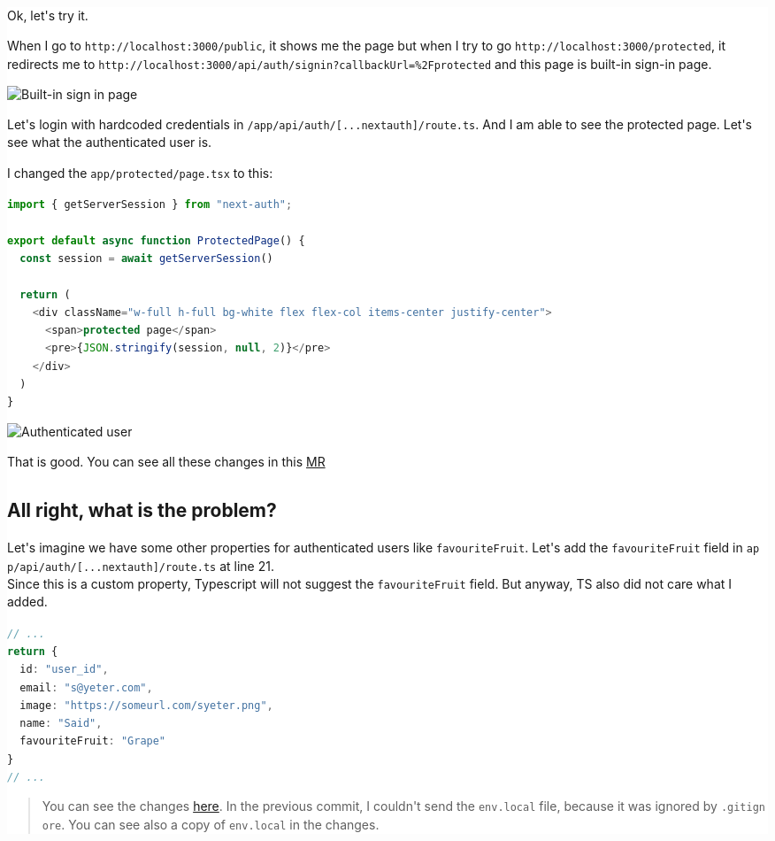 Ok, let's try it.

When I go to `http://localhost:3000/public`, it shows me the page but when I try to go `http://localhost:3000/protected`, it redirects me to `http://localhost:3000/api/auth/signin?callbackUrl=%2Fprotected` and this page is built-in sign-in page.

![Built-in sign in page](/assets/next-auth/2.jpg)

Let's login with hardcoded credentials in `/app/api/auth/[...nextauth]/route.ts`. And I am able to see the protected page. Let's see what the authenticated user is.

I changed the `app/protected/page.tsx` to this: 

```typescript
import { getServerSession } from "next-auth";

export default async function ProtectedPage() {
  const session = await getServerSession()

  return (
    <div className="w-full h-full bg-white flex flex-col items-center justify-center">
      <span>protected page</span>
      <pre>{JSON.stringify(session, null, 2)}</pre>
    </div>
  )
}
```

![Authenticated user](/assets/next-auth/3.jpg)

That is good. You can see all these changes in this [MR](https://github.com/saidyeter/next-auth-custom/pull/1/files)

## All right, what is the problem?
Let's imagine we have some other properties for authenticated users like `favouriteFruit`. Let's add the `favouriteFruit` field in `app/api/auth/[...nextauth]/route.ts` at line 21.  
Since this is a custom property, Typescript will not suggest the `favouriteFruit` field. But anyway, TS also did not care what I added.  

```typescript
// ...
return {
  id: "user_id",
  email: "s@yeter.com",
  image: "https://someurl.com/syeter.png",
  name: "Said",
  favouriteFruit: "Grape"
}
// ...
```

> You can see the changes [here](https://github.com/saidyeter/next-auth-custom/pull/2/files). In the previous commit, I couldn't send the `env.local` file, because it was ignored by `.gitignore`. You can see also a copy of `env.local` in the changes. 
